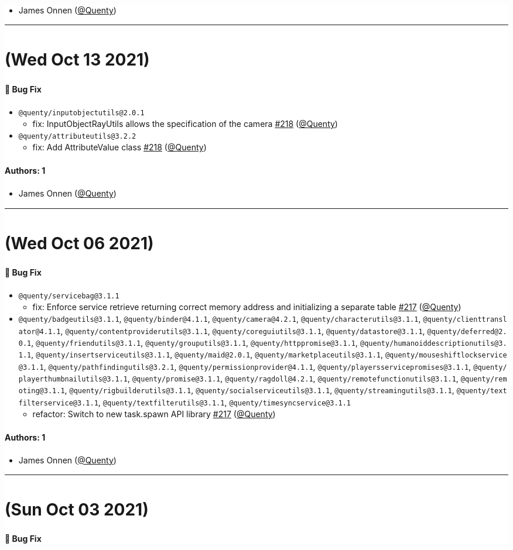 - James Onnen ([@Quenty](https://github.com/Quenty))

---

# (Wed Oct 13 2021)

#### 🐛 Bug Fix

- `@quenty/inputobjectutils@2.0.1`
  - fix: InputObjectRayUtils allows the specification of the camera [#218](https://github.com/Quenty/NevermoreEngine/pull/218) ([@Quenty](https://github.com/Quenty))
- `@quenty/attributeutils@3.2.2`
  - fix: Add AttributeValue class [#218](https://github.com/Quenty/NevermoreEngine/pull/218) ([@Quenty](https://github.com/Quenty))

#### Authors: 1

- James Onnen ([@Quenty](https://github.com/Quenty))

---

# (Wed Oct 06 2021)

#### 🐛 Bug Fix

- `@quenty/servicebag@3.1.1`
  - fix: Enforce service retrieve returning correct memory address and initializing a separate table [#217](https://github.com/Quenty/NevermoreEngine/pull/217) ([@Quenty](https://github.com/Quenty))
- `@quenty/badgeutils@3.1.1`, `@quenty/binder@4.1.1`, `@quenty/camera@4.2.1`, `@quenty/characterutils@3.1.1`, `@quenty/clienttranslator@4.1.1`, `@quenty/contentproviderutils@3.1.1`, `@quenty/coreguiutils@3.1.1`, `@quenty/datastore@3.1.1`, `@quenty/deferred@2.0.1`, `@quenty/friendutils@3.1.1`, `@quenty/grouputils@3.1.1`, `@quenty/httppromise@3.1.1`, `@quenty/humanoiddescriptionutils@3.1.1`, `@quenty/insertserviceutils@3.1.1`, `@quenty/maid@2.0.1`, `@quenty/marketplaceutils@3.1.1`, `@quenty/mouseshiftlockservice@3.1.1`, `@quenty/pathfindingutils@3.2.1`, `@quenty/permissionprovider@4.1.1`, `@quenty/playersservicepromises@3.1.1`, `@quenty/playerthumbnailutils@3.1.1`, `@quenty/promise@3.1.1`, `@quenty/ragdoll@4.2.1`, `@quenty/remotefunctionutils@3.1.1`, `@quenty/remoting@3.1.1`, `@quenty/rigbuilderutils@3.1.1`, `@quenty/socialserviceutils@3.1.1`, `@quenty/streamingutils@3.1.1`, `@quenty/textfilterservice@3.1.1`, `@quenty/textfilterutils@3.1.1`, `@quenty/timesyncservice@3.1.1`
  - refactor: Switch to new task.spawn API library [#217](https://github.com/Quenty/NevermoreEngine/pull/217) ([@Quenty](https://github.com/Quenty))

#### Authors: 1

- James Onnen ([@Quenty](https://github.com/Quenty))

---

# (Sun Oct 03 2021)

#### 🐛 Bug Fix
